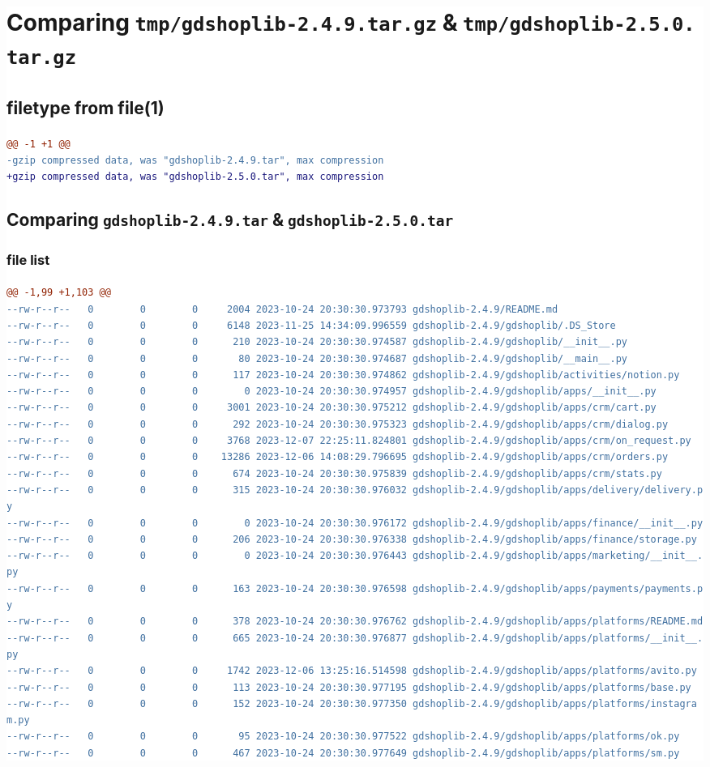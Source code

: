 # Comparing `tmp/gdshoplib-2.4.9.tar.gz` & `tmp/gdshoplib-2.5.0.tar.gz`

## filetype from file(1)

```diff
@@ -1 +1 @@
-gzip compressed data, was "gdshoplib-2.4.9.tar", max compression
+gzip compressed data, was "gdshoplib-2.5.0.tar", max compression
```

## Comparing `gdshoplib-2.4.9.tar` & `gdshoplib-2.5.0.tar`

### file list

```diff
@@ -1,99 +1,103 @@
--rw-r--r--   0        0        0     2004 2023-10-24 20:30:30.973793 gdshoplib-2.4.9/README.md
--rw-r--r--   0        0        0     6148 2023-11-25 14:34:09.996559 gdshoplib-2.4.9/gdshoplib/.DS_Store
--rw-r--r--   0        0        0      210 2023-10-24 20:30:30.974587 gdshoplib-2.4.9/gdshoplib/__init__.py
--rw-r--r--   0        0        0       80 2023-10-24 20:30:30.974687 gdshoplib-2.4.9/gdshoplib/__main__.py
--rw-r--r--   0        0        0      117 2023-10-24 20:30:30.974862 gdshoplib-2.4.9/gdshoplib/activities/notion.py
--rw-r--r--   0        0        0        0 2023-10-24 20:30:30.974957 gdshoplib-2.4.9/gdshoplib/apps/__init__.py
--rw-r--r--   0        0        0     3001 2023-10-24 20:30:30.975212 gdshoplib-2.4.9/gdshoplib/apps/crm/cart.py
--rw-r--r--   0        0        0      292 2023-10-24 20:30:30.975323 gdshoplib-2.4.9/gdshoplib/apps/crm/dialog.py
--rw-r--r--   0        0        0     3768 2023-12-07 22:25:11.824801 gdshoplib-2.4.9/gdshoplib/apps/crm/on_request.py
--rw-r--r--   0        0        0    13286 2023-12-06 14:08:29.796695 gdshoplib-2.4.9/gdshoplib/apps/crm/orders.py
--rw-r--r--   0        0        0      674 2023-10-24 20:30:30.975839 gdshoplib-2.4.9/gdshoplib/apps/crm/stats.py
--rw-r--r--   0        0        0      315 2023-10-24 20:30:30.976032 gdshoplib-2.4.9/gdshoplib/apps/delivery/delivery.py
--rw-r--r--   0        0        0        0 2023-10-24 20:30:30.976172 gdshoplib-2.4.9/gdshoplib/apps/finance/__init__.py
--rw-r--r--   0        0        0      206 2023-10-24 20:30:30.976338 gdshoplib-2.4.9/gdshoplib/apps/finance/storage.py
--rw-r--r--   0        0        0        0 2023-10-24 20:30:30.976443 gdshoplib-2.4.9/gdshoplib/apps/marketing/__init__.py
--rw-r--r--   0        0        0      163 2023-10-24 20:30:30.976598 gdshoplib-2.4.9/gdshoplib/apps/payments/payments.py
--rw-r--r--   0        0        0      378 2023-10-24 20:30:30.976762 gdshoplib-2.4.9/gdshoplib/apps/platforms/README.md
--rw-r--r--   0        0        0      665 2023-10-24 20:30:30.976877 gdshoplib-2.4.9/gdshoplib/apps/platforms/__init__.py
--rw-r--r--   0        0        0     1742 2023-12-06 13:25:16.514598 gdshoplib-2.4.9/gdshoplib/apps/platforms/avito.py
--rw-r--r--   0        0        0      113 2023-10-24 20:30:30.977195 gdshoplib-2.4.9/gdshoplib/apps/platforms/base.py
--rw-r--r--   0        0        0      152 2023-10-24 20:30:30.977350 gdshoplib-2.4.9/gdshoplib/apps/platforms/instagram.py
--rw-r--r--   0        0        0       95 2023-10-24 20:30:30.977522 gdshoplib-2.4.9/gdshoplib/apps/platforms/ok.py
--rw-r--r--   0        0        0      467 2023-10-24 20:30:30.977649 gdshoplib-2.4.9/gdshoplib/apps/platforms/sm.py
```